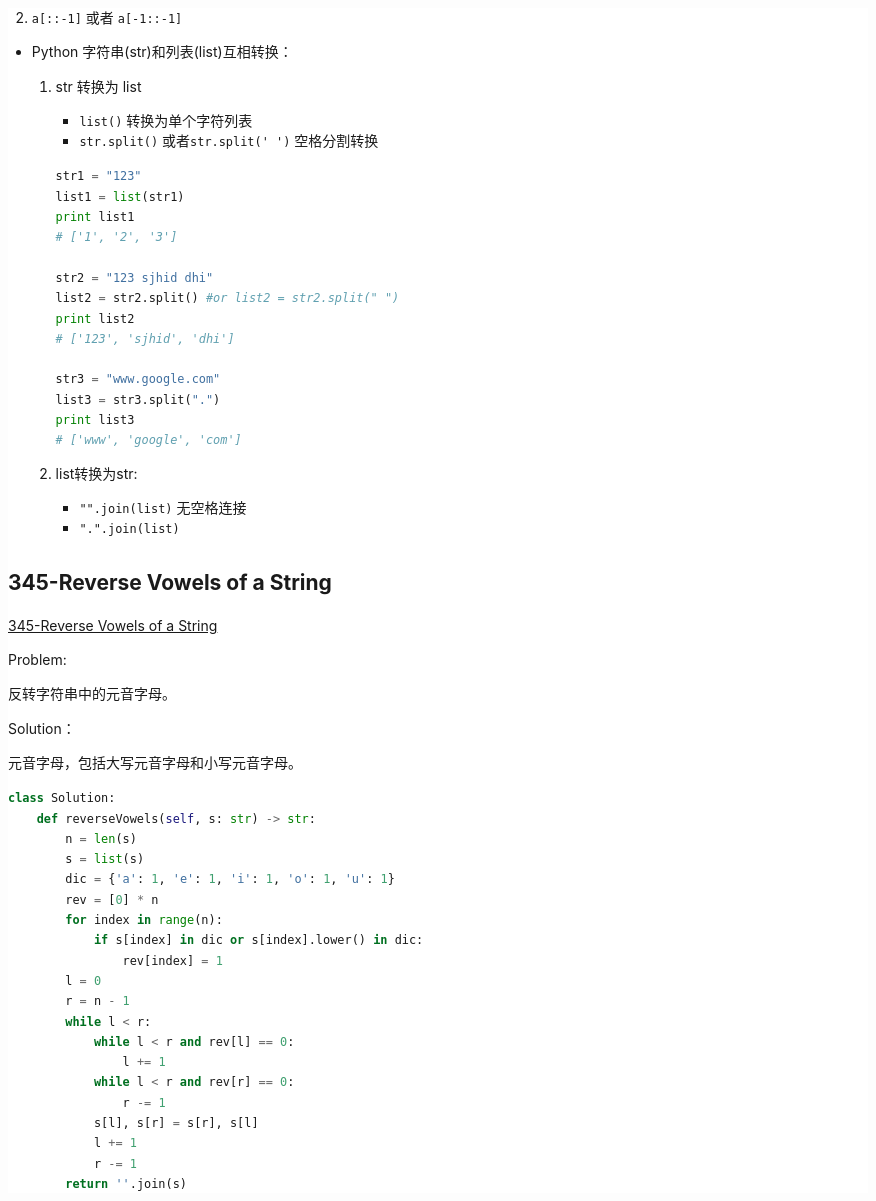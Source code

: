   2. `a[::-1]`  或者 `a[-1::-1]` 

- Python 字符串(str)和列表(list)互相转换：

  1. str 转换为 list

     - `list()` 转换为单个字符列表
     - `str.split()` 或者`str.split(' ')` 空格分割转换

     ```python
     str1 = "123"
     list1 = list(str1)
     print list1
     # ['1', '2', '3']
     
     str2 = "123 sjhid dhi"
     list2 = str2.split() #or list2 = str2.split(" ")
     print list2
     # ['123', 'sjhid', 'dhi']
     
     str3 = "www.google.com"
     list3 = str3.split(".")
     print list3
     # ['www', 'google', 'com']
     ```

  2. list转换为str:
     - `"".join(list)` 无空格连接
     - `".".join(list)`  

## 345-Reverse Vowels of a String

[345-Reverse Vowels of a String](https://leetcode.com/problems/reverse-vowels-of-a-string/) 

Problem:

反转字符串中的元音字母。

Solution：

元音字母，包括大写元音字母和小写元音字母。

```python
class Solution:
    def reverseVowels(self, s: str) -> str:
        n = len(s)
        s = list(s)
        dic = {'a': 1, 'e': 1, 'i': 1, 'o': 1, 'u': 1}
        rev = [0] * n
        for index in range(n):
            if s[index] in dic or s[index].lower() in dic:
                rev[index] = 1
        l = 0
        r = n - 1
        while l < r:
            while l < r and rev[l] == 0:
                l += 1
            while l < r and rev[r] == 0:
                r -= 1
            s[l], s[r] = s[r], s[l]
            l += 1
            r -= 1
        return ''.join(s)
```
